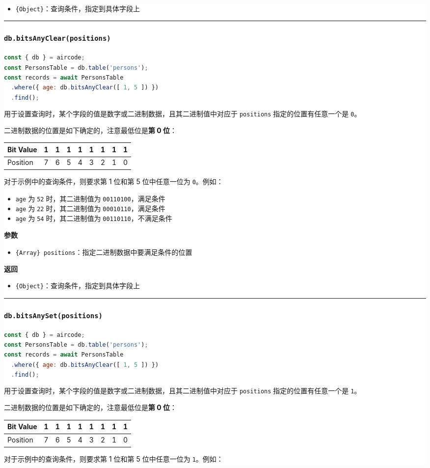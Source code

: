 - `{Object}`：查询条件，指定到具体字段上

---

### `db.bitsAnyClear(positions)`

```js
const { db } = aircode;
const PersonsTable = db.table('persons');
const records = await PersonsTable
  .where({ age: db.bitsAnyClear([ 1, 5 ]) })
  .find();
```

用于设置查询时，某个字段的值是数字或二进制数据，且其二进制值中对应于 `positions` 指定的位置有任意一个是 `0`。

二进制数据的位置是如下确定的，注意最低位是**第 0 位**：

| Bit Value | 1 | 1 | 1 | 1 | 1 | 1 | 1 | 1 |
| ---- | ---- | ---- | ---- | ---- | ---- | ---- | ---- | ---- |
| Position | 7 | 6 | 5 | 4 | 3 | 2 | 1 | 0 |

对于示例中的查询条件，则要求第 1 位和第 5 位中任意一位为 `0`。例如：

- `age` 为 `52` 时，其二进制值为 `00110100`，满足条件
- `age` 为 `22` 时，其二进制值为 `00010110`，满足条件
- `age` 为 `54` 时，其二进制值为 `00110110`，不满足条件

__参数__

- `{Array} positions`：指定二进制数据中要满足条件的位置

__返回__

- `{Object}`：查询条件，指定到具体字段上

---

### `db.bitsAnySet(positions)`

```js
const { db } = aircode;
const PersonsTable = db.table('persons');
const records = await PersonsTable
  .where({ age: db.bitsAnyClear([ 1, 5 ]) })
  .find();
```

用于设置查询时，某个字段的值是数字或二进制数据，且其二进制值中对应于 `positions` 指定的位置有任意一个是 `1`。

二进制数据的位置是如下确定的，注意最低位是**第 0 位**：

| Bit Value | 1 | 1 | 1 | 1 | 1 | 1 | 1 | 1 |
| ---- | ---- | ---- | ---- | ---- | ---- | ---- | ---- | ---- |
| Position | 7 | 6 | 5 | 4 | 3 | 2 | 1 | 0 |

对于示例中的查询条件，则要求第 1 位和第 5 位中任意一位为 `1`。例如：
